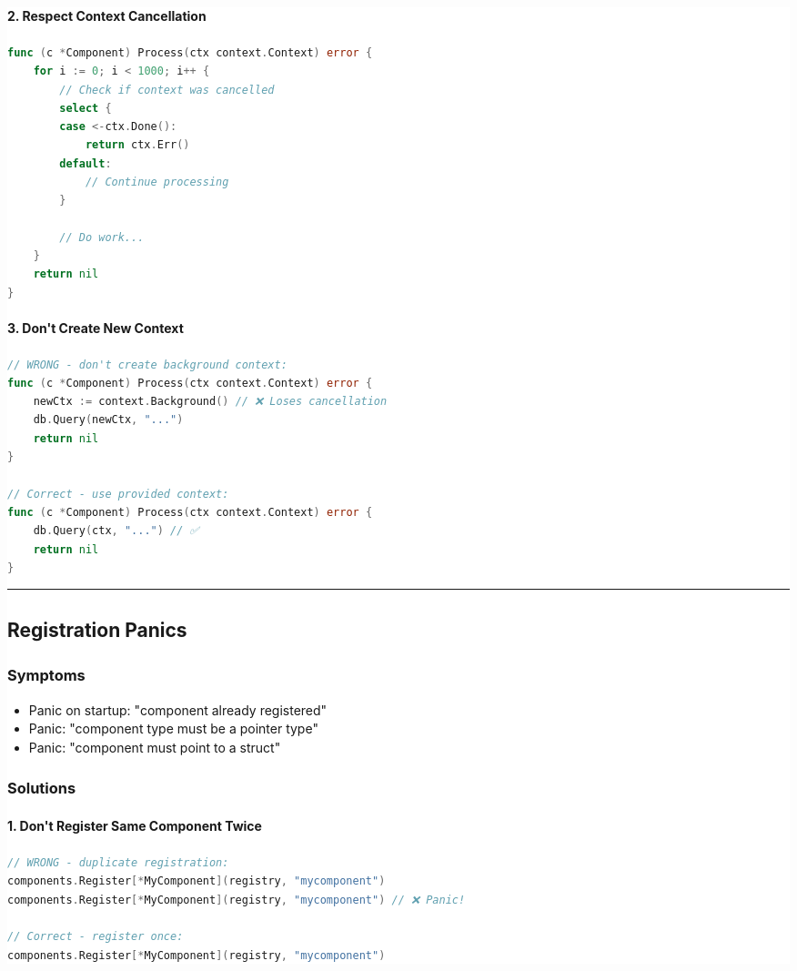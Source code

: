 #### 2. Respect Context Cancellation
```go
func (c *Component) Process(ctx context.Context) error {
    for i := 0; i < 1000; i++ {
        // Check if context was cancelled
        select {
        case <-ctx.Done():
            return ctx.Err()
        default:
            // Continue processing
        }

        // Do work...
    }
    return nil
}
```

#### 3. Don't Create New Context
```go
// WRONG - don't create background context:
func (c *Component) Process(ctx context.Context) error {
    newCtx := context.Background() // ❌ Loses cancellation
    db.Query(newCtx, "...")
    return nil
}

// Correct - use provided context:
func (c *Component) Process(ctx context.Context) error {
    db.Query(ctx, "...") // ✅
    return nil
}
```

---

## Registration Panics

### Symptoms
- Panic on startup: "component already registered"
- Panic: "component type must be a pointer type"
- Panic: "component must point to a struct"

### Solutions

#### 1. Don't Register Same Component Twice
```go
// WRONG - duplicate registration:
components.Register[*MyComponent](registry, "mycomponent")
components.Register[*MyComponent](registry, "mycomponent") // ❌ Panic!

// Correct - register once:
components.Register[*MyComponent](registry, "mycomponent")
```

